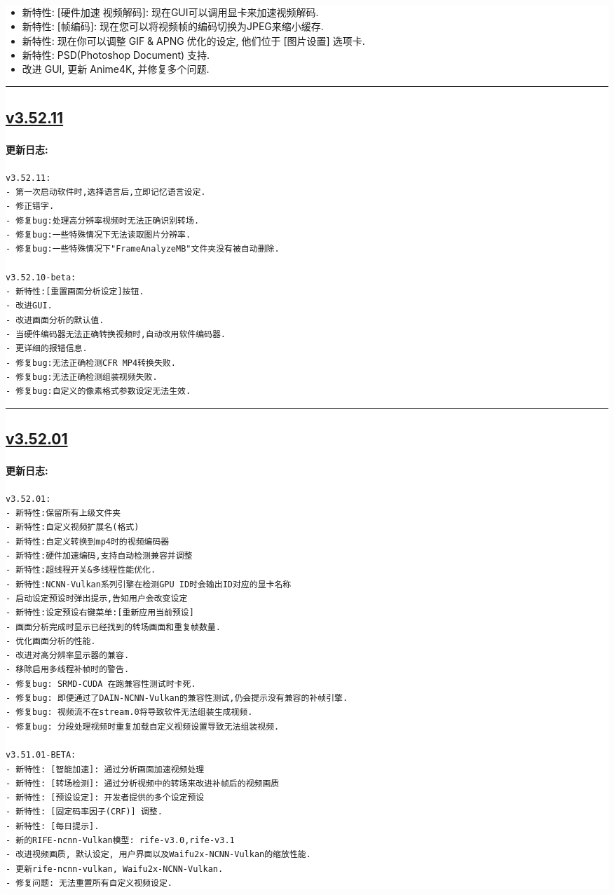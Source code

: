 - 新特性: [硬件加速 视频解码]: 现在GUI可以调用显卡来加速视频解码.
- 新特性: [帧编码]: 现在您可以将视频帧的编码切换为JPEG来缩小缓存.
- 新特性: 现在你可以调整 GIF & APNG 优化的设定, 他们位于 [图片设置] 选项卡.
- 新特性: PSD(Photoshop Document) 支持.
- 改进 GUI, 更新 Anime4K, 并修复多个问题.
---
## [v3.52.11](https://github.com/AaronFeng753/Waifu2x-Extension-GUI/releases/tag/v3.52.11)
#### 更新日志:
```
v3.52.11:
- 第一次启动软件时,选择语言后,立即记忆语言设定.
- 修正错字.
- 修复bug:处理高分辨率视频时无法正确识别转场.
- 修复bug:一些特殊情况下无法读取图片分辨率.
- 修复bug:一些特殊情况下"FrameAnalyzeMB"文件夹没有被自动删除.

v3.52.10-beta:
- 新特性:[重置画面分析设定]按钮.
- 改进GUI.
- 改进画面分析的默认值.
- 当硬件编码器无法正确转换视频时,自动改用软件编码器.
- 更详细的报错信息.
- 修复bug:无法正确检测CFR MP4转换失败.
- 修复bug:无法正确检测组装视频失败.
- 修复bug:自定义的像素格式参数设定无法生效.
```
---
## [v3.52.01](https://github.com/AaronFeng753/Waifu2x-Extension-GUI/releases/tag/v3.52.01)
#### 更新日志:
```
v3.52.01:
- 新特性:保留所有上级文件夹
- 新特性:自定义视频扩展名(格式)
- 新特性:自定义转换到mp4时的视频编码器
- 新特性:硬件加速编码,支持自动检测兼容并调整
- 新特性:超线程开关&多线程性能优化.
- 新特性:NCNN-Vulkan系列引擎在检测GPU ID时会输出ID对应的显卡名称
- 启动设定预设时弹出提示,告知用户会改变设定
- 新特性:设定预设右键菜单:[重新应用当前预设]
- 画面分析完成时显示已经找到的转场画面和重复帧数量.
- 优化画面分析的性能.
- 改进对高分辨率显示器的兼容.
- 移除启用多线程补帧时的警告.
- 修复bug: SRMD-CUDA 在跑兼容性测试时卡死.
- 修复bug: 即便通过了DAIN-NCNN-Vulkan的兼容性测试,仍会提示没有兼容的补帧引擎.
- 修复bug: 视频流不在stream.0将导致软件无法组装生成视频.
- 修复bug: 分段处理视频时重复加载自定义视频设置导致无法组装视频.

v3.51.01-BETA:
- 新特性: [智能加速]: 通过分析画面加速视频处理
- 新特性: [转场检测]: 通过分析视频中的转场来改进补帧后的视频画质
- 新特性: [预设设定]: 开发者提供的多个设定预设
- 新特性: [固定码率因子(CRF)] 调整.
- 新特性: [每日提示].
- 新的RIFE-ncnn-Vulkan模型: rife-v3.0,rife-v3.1
- 改进视频画质, 默认设定, 用户界面以及Waifu2x-NCNN-Vulkan的缩放性能.
- 更新rife-ncnn-vulkan, Waifu2x-NCNN-Vulkan.
- 修复问题: 无法重置所有自定义视频设定.
```